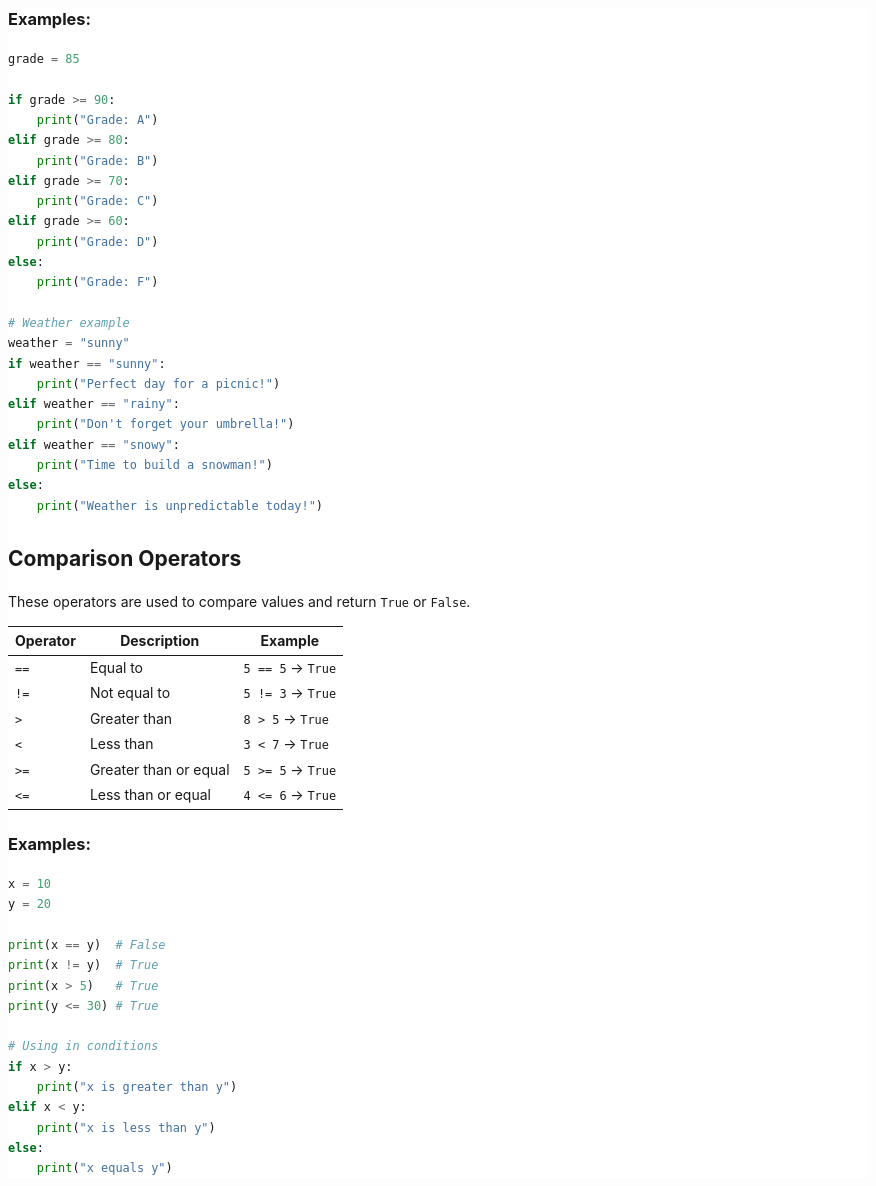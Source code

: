 ### Examples:
```python
grade = 85

if grade >= 90:
    print("Grade: A")
elif grade >= 80:
    print("Grade: B")
elif grade >= 70:
    print("Grade: C")
elif grade >= 60:
    print("Grade: D")
else:
    print("Grade: F")

# Weather example
weather = "sunny"
if weather == "sunny":
    print("Perfect day for a picnic!")
elif weather == "rainy":
    print("Don't forget your umbrella!")
elif weather == "snowy":
    print("Time to build a snowman!")
else:
    print("Weather is unpredictable today!")

```

## Comparison Operators
These operators are used to compare values and return `True` or `False`.

| Operator | Description           | Example           |
| -------- | --------------------- | ----------------- |
| `==`     | Equal to              | `5 == 5` → `True` |
| `!=`     | Not equal to          | `5 != 3` → `True` |
| `>`      | Greater than          | `8 > 5` → `True`  |
| `<`      | Less than             | `3 < 7` → `True`  |
| `>=`     | Greater than or equal | `5 >= 5` → `True` |
| `<=`     | Less than or equal    | `4 <= 6` → `True` |

### Examples:
```python
x = 10
y = 20

print(x == y)  # False
print(x != y)  # True
print(x > 5)   # True
print(y <= 30) # True

# Using in conditions
if x > y:
    print("x is greater than y")
elif x < y:
    print("x is less than y")
else:
    print("x equals y")

```